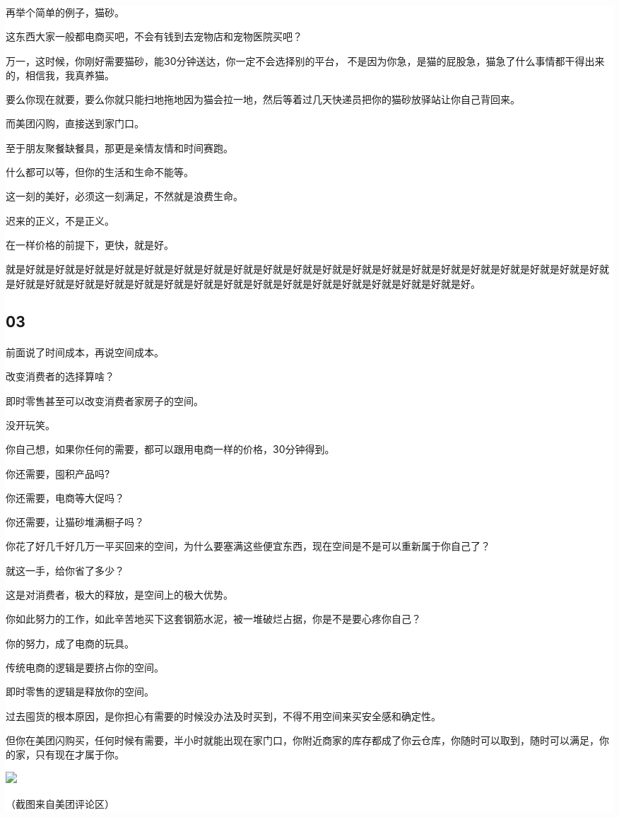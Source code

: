 再举个简单的例子，猫砂。

这东西大家一般都电商买吧，不会有钱到去宠物店和宠物医院买吧？

万一，这时候，你刚好需要猫砂，能30分钟送达，你一定不会选择别的平台， 不是因为你急，是猫的屁股急，猫急了什么事情都干得出来的，相信我，我真养猫。

要么你现在就要，要么你就只能扫地拖地因为猫会拉一地，然后等着过几天快递员把你的猫砂放驿站让你自己背回来。

而美团闪购，直接送到家门口。

至于朋友聚餐缺餐具，那更是亲情友情和时间赛跑。

什么都可以等，但你的生活和生命不能等。

这一刻的美好，必须这一刻满足，不然就是浪费生命。

迟来的正义，不是正义。

在一样价格的前提下，更快，就是好。

就是好就是好就是好就是好就是好就是好就是好就是好就是好就是好就是好就是好就是好就是好就是好就是好就是好就是好就是好就是好就是好就是好就是好就是好就是好就是好就是好就是好就是好就是好就是好就是好就是好就是好就是好就是好。

## 03

前面说了时间成本，再说空间成本。

改变消费者的选择算啥？

即时零售甚至可以改变消费者家房子的空间。

没开玩笑。

你自己想，如果你任何的需要，都可以跟用电商一样的价格，30分钟得到。

你还需要，囤积产品吗?

你还需要，电商等大促吗？

你还需要，让猫砂堆满橱子吗？

你花了好几千好几万一平买回来的空间，为什么要塞满这些便宜东西，现在空间是不是可以重新属于你自己了？

就这一手，给你省了多少？

这是对消费者，极大的释放，是空间上的极大优势。

你如此努力的工作，如此辛苦地买下这套钢筋水泥，被一堆破烂占据，你是不是要心疼你自己？

你的努力，成了电商的玩具。

传统电商的逻辑是要挤占你的空间。

即时零售的逻辑是释放你的空间。

过去囤货的根本原因，是你担心有需要的时候没办法及时买到，不得不用空间来买安全感和确定性。

但你在美团闪购买，任何时候有需要，半小时就能出现在家门口，你附近商家的库存都成了你云仓库，你随时可以取到，随时可以满足，你的家，只有现在才属于你。

![](https://image.woshipm.com/2025/04/18/7c752c1a-1bf1-11f0-82f5-00163e09d72f.png)

（截图来自美团评论区）
